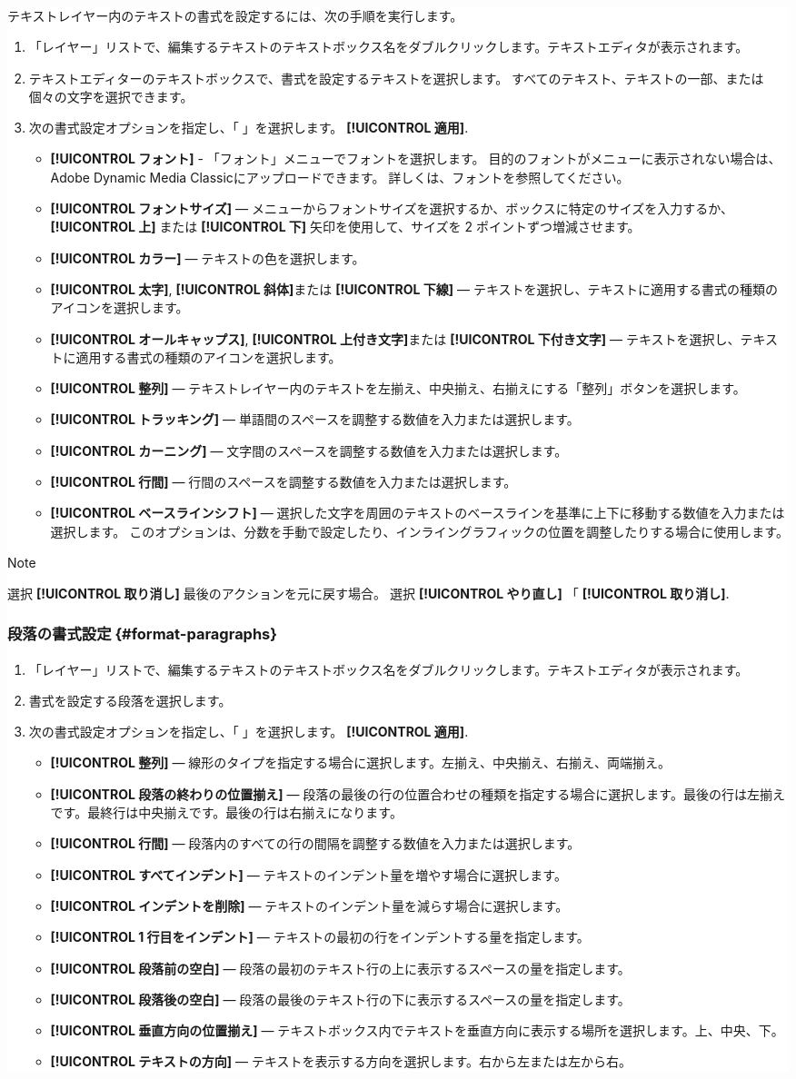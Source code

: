 テキストレイヤー内のテキストの書式を設定するには、次の手順を実行します。

1. 「レイヤー」リストで、編集するテキストのテキストボックス名をダブルクリックします。テキストエディタが表示されます。
1. テキストエディターのテキストボックスで、書式を設定するテキストを選択します。 すべてのテキスト、テキストの一部、または個々の文字を選択できます。
1. 次の書式設定オプションを指定し、「 」を選択します。 **[!UICONTROL 適用]**.

   * **[!UICONTROL フォント]** - 「フォント」メニューでフォントを選択します。 目的のフォントがメニューに表示されない場合は、Adobe Dynamic Media Classicにアップロードできます。 詳しくは、フォントを参照してください。

   * **[!UICONTROL フォントサイズ]**  — メニューからフォントサイズを選択するか、ボックスに特定のサイズを入力するか、 **[!UICONTROL 上]** または **[!UICONTROL 下]** 矢印を使用して、サイズを 2 ポイントずつ増減させます。

   * **[!UICONTROL カラー]**  — テキストの色を選択します。

   * **[!UICONTROL 太字]**, **[!UICONTROL 斜体]**&#x200B;または **[!UICONTROL 下線]**  — テキストを選択し、テキストに適用する書式の種類のアイコンを選択します。

   * **[!UICONTROL オールキャップス]**, **[!UICONTROL 上付き文字]**&#x200B;または **[!UICONTROL 下付き文字]**  — テキストを選択し、テキストに適用する書式の種類のアイコンを選択します。

   * **[!UICONTROL 整列]**  — テキストレイヤー内のテキストを左揃え、中央揃え、右揃えにする「整列」ボタンを選択します。

   * **[!UICONTROL トラッキング]**  — 単語間のスペースを調整する数値を入力または選択します。

   * **[!UICONTROL カーニング]**  — 文字間のスペースを調整する数値を入力または選択します。

   * **[!UICONTROL 行間]**  — 行間のスペースを調整する数値を入力または選択します。

   * **[!UICONTROL ベースラインシフト]**  — 選択した文字を周囲のテキストのベースラインを基準に上下に移動する数値を入力または選択します。 このオプションは、分数を手動で設定したり、インライングラフィックの位置を調整したりする場合に使用します。

>[!NOTE]
>
>選択 **[!UICONTROL 取り消し]** 最後のアクションを元に戻す場合。 選択 **[!UICONTROL やり直し]** 「 **[!UICONTROL 取り消し]**.

### 段落の書式設定 {#format-paragraphs}

1. 「レイヤー」リストで、編集するテキストのテキストボックス名をダブルクリックします。テキストエディタが表示されます。
1. 書式を設定する段落を選択します。
1. 次の書式設定オプションを指定し、「 」を選択します。 **[!UICONTROL 適用]**.

   * **[!UICONTROL 整列]**  — 線形のタイプを指定する場合に選択します。左揃え、中央揃え、右揃え、両端揃え。

   * **[!UICONTROL 段落の終わりの位置揃え]**  — 段落の最後の行の位置合わせの種類を指定する場合に選択します。最後の行は左揃えです。最終行は中央揃えです。最後の行は右揃えになります。

   * **[!UICONTROL 行間]**  — 段落内のすべての行の間隔を調整する数値を入力または選択します。

   * **[!UICONTROL すべてインデント]**  — テキストのインデント量を増やす場合に選択します。

   * **[!UICONTROL インデントを削除]**  — テキストのインデント量を減らす場合に選択します。

   * **[!UICONTROL 1 行目をインデント]**  — テキストの最初の行をインデントする量を指定します。

   * **[!UICONTROL 段落前の空白]**  — 段落の最初のテキスト行の上に表示するスペースの量を指定します。

   * **[!UICONTROL 段落後の空白]**  — 段落の最後のテキスト行の下に表示するスペースの量を指定します。

   * **[!UICONTROL 垂直方向の位置揃え]**  — テキストボックス内でテキストを垂直方向に表示する場所を選択します。上、中央、下。

   * **[!UICONTROL テキストの方向]**  — テキストを表示する方向を選択します。右から左または左から右。
